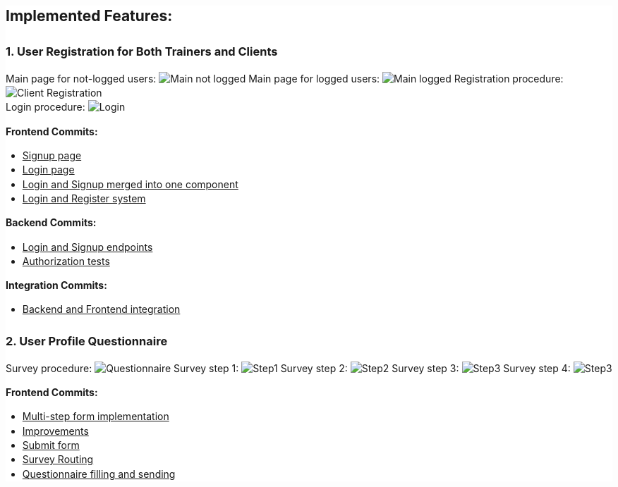 ## Implemented Features:

### 1. User Registration for Both Trainers and Clients
Main page for not-logged users:
![Main not logged](https://raw.githubusercontent.com/IU-Capstone-Project-2025/UrTraining/main/reports/static/media/GIFs/Main-page-navigation-_not-logged_.gif)
Main page for logged users:
![Main logged](https://raw.githubusercontent.com/IU-Capstone-Project-2025/UrTraining/main/reports/static/media/GIFs/Main-page-navigation-_logged__1.gif)
Registration procedure:
![Client Registration](https://raw.githubusercontent.com/IU-Capstone-Project-2025/UrTraining/main/reports/static/media/GIFs/Registration-procedure.gif)  
Login procedure:
![Login](https://raw.githubusercontent.com/IU-Capstone-Project-2025/UrTraining/main/reports/static/media/GIFs/Login-procedure.gif)  

**Frontend Commits:**  
- [Signup page](https://github.com/IU-Capstone-Project-2025/UrTraining/commit/a564ea85a27cbdb4a7f65e903c46c91623c6f5a7)  
- [Login page](https://github.com/IU-Capstone-Project-2025/UrTraining/commit/766c215457054c0f67b19731ce8d51b845d6a753)  
- [Login and Signup merged into one component](https://github.com/IU-Capstone-Project-2025/UrTraining/commit/b55aa20683c8c2ffb892f5e89e557a38ad769625)  
- [Login and Register system](https://github.com/IU-Capstone-Project-2025/UrTraining/commit/4979170c830b287a5a387f5a01d32f0e9981e2d5)  

**Backend Commits:**  
- [Login and Signup endpoints](https://github.com/IU-Capstone-Project-2025/UrTraining/pull/37)
- [Authorization tests](https://1drv.ms/w/c/64ea16d230ddc2a8/EUGtruTL7OBDkzu6iy-GvWMBxIpTIODg99z2NHmCfAO_5Q?e=3bzxYf)

**Integration Commits:**  
- [Backend and Frontend integration](https://github.com/IU-Capstone-Project-2025/UrTraining/commit/fdfa3598e21fc859dc4ce62ec79970baf09ce212)  

### 2. User Profile Questionnaire
Survey procedure:
![Questionnaire](https://raw.githubusercontent.com/IU-Capstone-Project-2025/UrTraining/main/reports/static/media/GIFs/Survey-procedure.gif)
Survey step 1:
![Step1](https://raw.githubusercontent.com/IU-Capstone-Project-2025/UrTraining/main/reports/static/media/Screenshots/Survey_step_1.png)
Survey step 2:
![Step2](https://raw.githubusercontent.com/IU-Capstone-Project-2025/UrTraining/main/reports/static/media/Screenshots/Survey_step_2.png)
Survey step 3:
![Step3](https://raw.githubusercontent.com/IU-Capstone-Project-2025/UrTraining/main/reports/static/media/Screenshots/Survey_step_3.png)
Survey step 4:
![Step3](https://raw.githubusercontent.com/IU-Capstone-Project-2025/UrTraining/main/reports/static/media/Screenshots/Survey_step_4.png)

**Frontend Commits:**  
- [Multi-step form implementation](https://github.com/IU-Capstone-Project-2025/UrTraining/commit/2dba37b9608774734c4b61f34956e245c40a64c7)  
- [Improvements](https://github.com/IU-Capstone-Project-2025/UrTraining/commit/1f76c69568a0587ab1694945277e9304888c4ce9)  
- [Submit form](https://github.com/IU-Capstone-Project-2025/UrTraining/commit/c4ba8184d95efd34dfbf4ee0d1cf4e0ecbf518e0)  
- [Survey Routing](https://github.com/IU-Capstone-Project-2025/UrTraining/commit/2f83d2132daa326e0af6cf1cf2045a316810fb6b)  
- [Questionnaire filling and sending](https://github.com/IU-Capstone-Project-2025/UrTraining/commit/d1770830868b8c8ac600a8e1bf140b3b5d02551b)  
